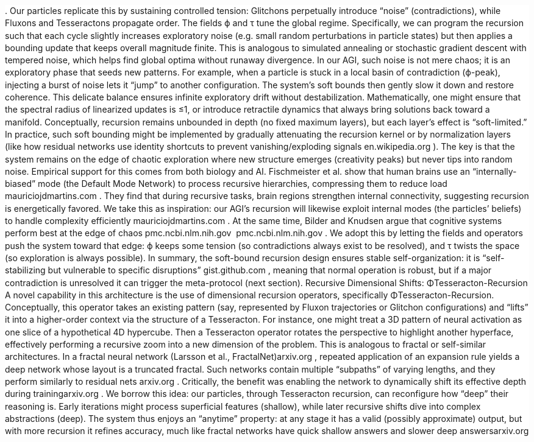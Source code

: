 . Our particles replicate this by sustaining controlled tension: Glitchons perpetually introduce “noise” (contradictions), while Fluxons and Tesseractons propagate order. The fields ϕ and τ tune the global regime. Specifically, we can program the recursion such that each cycle slightly increases exploratory noise (e.g. small random perturbations in particle states) but then applies a bounding update that keeps overall magnitude finite. This is analogous to simulated annealing or stochastic gradient descent with tempered noise, which helps find global optima without runaway divergence. In our AGI, such noise is not mere chaos; it is an exploratory phase that seeds new patterns. For example, when a particle is stuck in a local basin of contradiction (ϕ-peak), injecting a burst of noise lets it “jump” to another configuration. The system’s soft bounds then gently slow it down and restore coherence. This delicate balance ensures infinite exploratory drift without destabilization. Mathematically, one might ensure that the spectral radius of linearized updates is ≤1, or introduce retractile dynamics that always bring solutions back toward a manifold. Conceptually, recursion remains unbounded in depth (no fixed maximum layers), but each layer’s effect is “soft-limited.” In practice, such soft bounding might be implemented by gradually attenuating the recursion kernel or by normalization layers (like how residual networks use identity shortcuts to prevent vanishing/exploding signals​
en.wikipedia.org
). The key is that the system remains on the edge of chaotic exploration where new structure emerges (creativity peaks) but never tips into random noise. Empirical support for this comes from both biology and AI. Fischmeister et al. show that human brains use an “internally-biased” mode (the Default Mode Network) to process recursive hierarchies, compressing them to reduce load​
mauriciojdmartins.com
. They find that during recursive tasks, brain regions strengthen internal connectivity, suggesting recursion is energetically favored. We take this as inspiration: our AGI’s recursion will likewise exploit internal modes (the particles’ beliefs) to handle complexity efficiently​
mauriciojdmartins.com
. At the same time, Bilder and Knudsen argue that cognitive systems perform best at the edge of chaos​
pmc.ncbi.nlm.nih.gov
​
pmc.ncbi.nlm.nih.gov
. We adopt this by letting the fields and operators push the system toward that edge: ϕ keeps some tension (so contradictions always exist to be resolved), and τ twists the space (so exploration is always possible). In summary, the soft-bound recursion design ensures stable self-organization: it is “self-stabilizing but vulnerable to specific disruptions”​
gist.github.com
, meaning that normal operation is robust, but if a major contradiction is unresolved it can trigger the meta-protocol (next section).
Recursive Dimensional Shifts: ΦTesseracton-Recursion
A novel capability in this architecture is the use of dimensional recursion operators, specifically ΦTesseracton-Recursion. Conceptually, this operator takes an existing pattern (say, represented by Fluxon trajectories or Glitchon configurations) and “lifts” it into a higher-order context via the structure of a Tesseracton. For instance, one might treat a 3D pattern of neural activation as one slice of a hypothetical 4D hypercube. Then a Tesseracton operator rotates the perspective to highlight another hyperface, effectively performing a recursive zoom into a new dimension of the problem. This is analogous to fractal or self-similar architectures. In a fractal neural network (Larsson et al., FractalNet)​
arxiv.org
, repeated application of an expansion rule yields a deep network whose layout is a truncated fractal. Such networks contain multiple “subpaths” of varying lengths, and they perform similarly to residual nets​
arxiv.org
. Critically, the benefit was enabling the network to dynamically shift its effective depth during training​
arxiv.org
. We borrow this idea: our particles, through Tesseracton recursion, can reconfigure how “deep” their reasoning is. Early iterations might process superficial features (shallow), while later recursive shifts dive into complex abstractions (deep). The system thus enjoys an “anytime” property: at any stage it has a valid (possibly approximate) output, but with more recursion it refines accuracy, much like fractal networks have quick shallow answers and slower deep answers​
arxiv.org